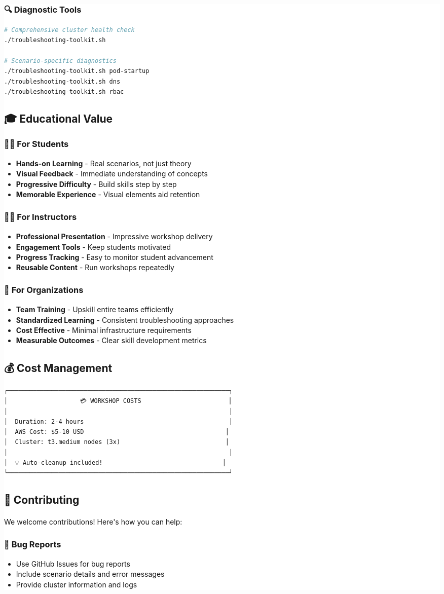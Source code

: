 ### 🔍 **Diagnostic Tools**
```bash
# Comprehensive cluster health check
./troubleshooting-toolkit.sh

# Scenario-specific diagnostics
./troubleshooting-toolkit.sh pod-startup
./troubleshooting-toolkit.sh dns
./troubleshooting-toolkit.sh rbac
```

## 🎓 Educational Value

### 👨‍🎓 **For Students**
- **Hands-on Learning** - Real scenarios, not just theory
- **Visual Feedback** - Immediate understanding of concepts
- **Progressive Difficulty** - Build skills step by step
- **Memorable Experience** - Visual elements aid retention

### 👨‍🏫 **For Instructors**
- **Professional Presentation** - Impressive workshop delivery
- **Engagement Tools** - Keep students motivated
- **Progress Tracking** - Easy to monitor student advancement
- **Reusable Content** - Run workshops repeatedly

### 🏢 **For Organizations**
- **Team Training** - Upskill entire teams efficiently
- **Standardized Learning** - Consistent troubleshooting approaches
- **Cost Effective** - Minimal infrastructure requirements
- **Measurable Outcomes** - Clear skill development metrics

## 💰 Cost Management

```
┌─────────────────────────────────────────────────────────────┐
│                    💳 WORKSHOP COSTS                        │
│                                                             │
│  Duration: 2-4 hours                                        │
│  AWS Cost: $5-10 USD                                       │
│  Cluster: t3.medium nodes (3x)                             │
│                                                             │
│  💡 Auto-cleanup included!                                 │
└─────────────────────────────────────────────────────────────┘
```

## 🤝 Contributing

We welcome contributions! Here's how you can help:

### 🐛 **Bug Reports**
- Use GitHub Issues for bug reports
- Include scenario details and error messages
- Provide cluster information and logs
